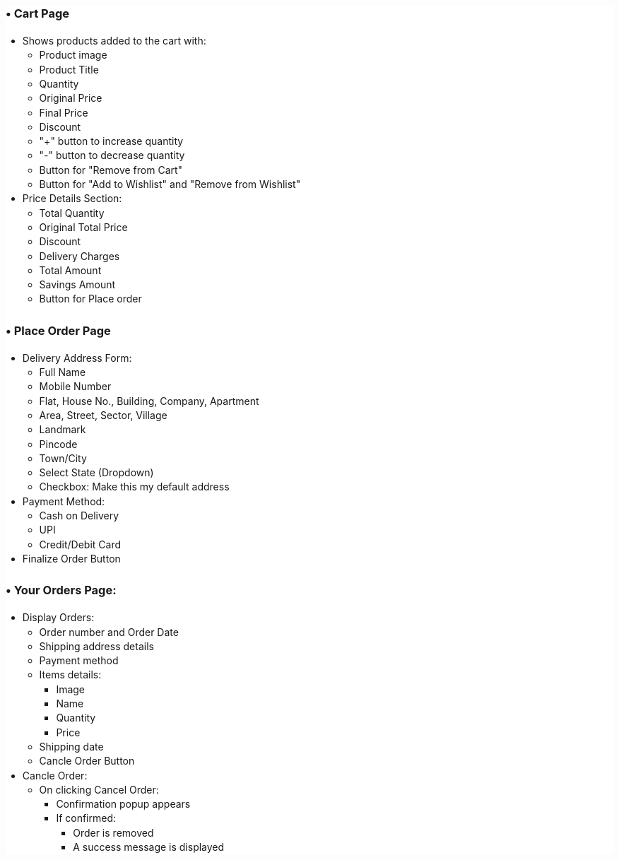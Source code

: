 ### • Cart Page
- Shows products added to the cart with:
  - Product image
  - Product Title
  - Quantity
  - Original Price
  - Final Price
  - Discount
  - "+" button to increase quantity
  - "-" button to decrease quantity
  - Button for "Remove from Cart"
  - Button for "Add to Wishlist" and "Remove from Wishlist"
- Price Details Section:
  - Total Quantity
  - Original Total Price
  - Discount
  - Delivery Charges
  - Total Amount
  - Savings Amount
  - Button for Place order

### • Place Order Page
- Delivery Address Form:
  - Full Name
  - Mobile Number
  - Flat, House No., Building, Company, Apartment
  - Area, Street, Sector, Village
  - Landmark
  - Pincode
  - Town/City
  - Select State (Dropdown)
  - Checkbox: Make this my default address
- Payment Method:
  - Cash on Delivery
  - UPI
  - Credit/Debit Card
- Finalize Order Button

### • Your Orders Page:
- Display Orders:
  - Order number and Order Date
  - Shipping address details
  - Payment method
  - Items details:
       - Image
       - Name
       - Quantity
       - Price
  - Shipping date
  - Cancle Order Button
- Cancle Order:
  - On clicking Cancel Order:
       - Confirmation popup appears
       - If confirmed:
          - Order is removed
          - A success message is displayed 
  